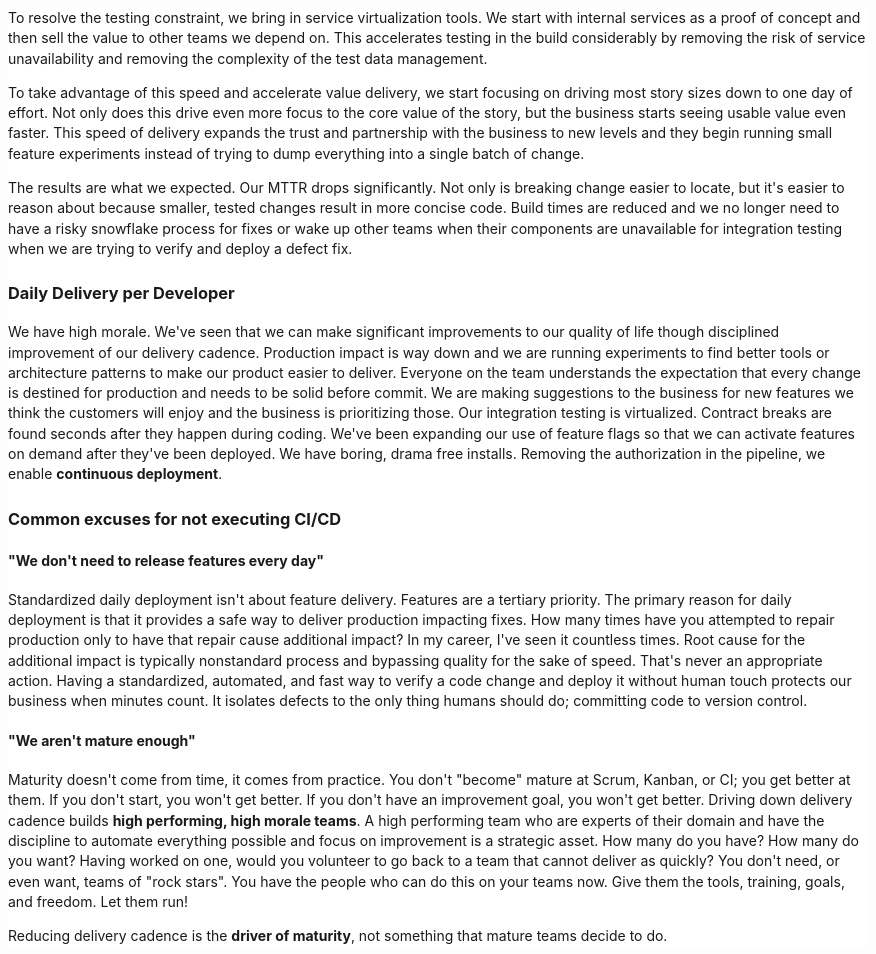 To resolve the testing constraint, we bring in service virtualization tools. We start with internal services as a proof of concept and then sell the value to other teams we depend on. This accelerates testing in the build considerably by removing the risk of service unavailability and removing the complexity of the test data management.

To take advantage of this speed and accelerate value delivery, we start focusing on driving most story sizes down to one day of effort. Not only does this drive even more focus to the core value of the story, but the business starts seeing usable value even faster. This speed of delivery expands the trust and partnership with the business to new levels and they begin running small feature experiments instead of trying to dump everything into a single batch of change.

The results are what we expected. Our MTTR drops significantly. Not only is breaking change easier to locate, but it's easier to reason about because smaller, tested changes result in more concise code. Build times are reduced and we no longer need to have a risky snowflake process for fixes or wake up other teams when their components are unavailable for integration testing when we are trying to verify and deploy a defect fix.

### **Daily Delivery per Developer**

We have high morale. We've seen that we can make significant improvements to our quality of life though disciplined improvement of our delivery cadence. Production impact is way down and we are running experiments to find better tools or architecture patterns to make our product easier to deliver. Everyone on the team understands the expectation that every change is destined for production and needs to be solid before commit. We are making suggestions to the business for new features we think the customers will enjoy and the business is prioritizing those. Our integration testing is virtualized. Contract breaks are found seconds after they happen during coding. We've been expanding our use of feature flags so that we can activate features on demand after they've been deployed. We have boring, drama free installs. Removing the authorization in the pipeline, we enable **continuous deployment**.

### Common excuses for not executing CI/CD

#### "We don't need to release features every day"

Standardized daily deployment isn't about feature delivery. Features are a tertiary priority. The primary reason for daily deployment is that it provides a safe way to deliver production impacting fixes. How many times have you attempted to repair production only to have that repair cause additional impact? In my career, I've seen it countless times. Root cause for the additional impact is typically nonstandard process and bypassing quality for the sake of speed. That's never an appropriate action. Having a standardized, automated, and fast way to verify a code change and deploy it without human touch protects our business when minutes count. It isolates defects to the only thing humans should do; committing code to version control.

#### "We aren't mature enough"

Maturity doesn't come from time, it comes from practice. You don't "become" mature at Scrum, Kanban, or CI; you get better at them. If you don't start, you won't get better. If you don't have an improvement goal, you won't get better. Driving down delivery cadence builds **high performing, high morale teams**. A high performing team who are experts of their domain and have the discipline to automate everything possible and focus on improvement is a strategic asset. How many do you have? How many do you want? Having worked on one, would you volunteer to go back to a team that cannot deliver as quickly? You don't need, or even want, teams of "rock stars". You have the people who can do this on your teams now. Give them the tools, training, goals, and freedom. Let them run!

Reducing delivery cadence is the **driver of maturity**, not something that mature teams decide to do.
